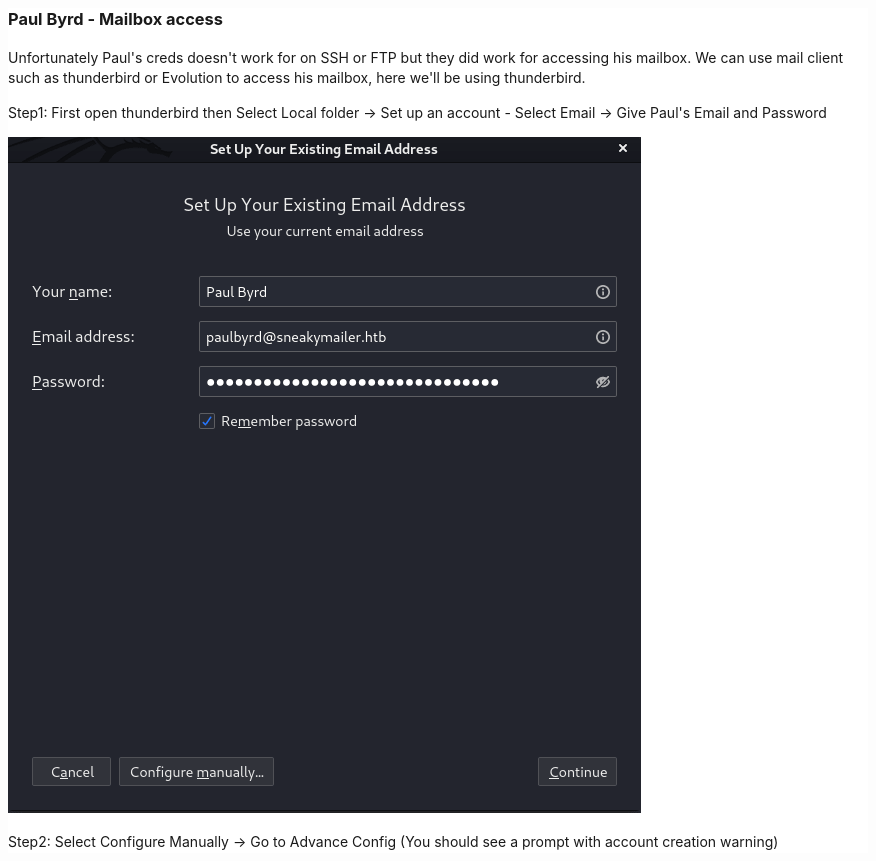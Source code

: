 ### Paul Byrd - Mailbox access

Unfortunately Paul's creds doesn't work for on SSH or FTP but they did work for accessing his mailbox. We can use mail client such as thunderbird or Evolution to access his mailbox, here we'll be using thunderbird.

Step1: First open thunderbird then Select Local folder -> Set up an account - Select Email -> Give Paul's Email and Password

![email1](/assets/img/Posts/SneakyM/email1.png)

Step2: Select Configure Manually -> Go to Advance Config (You should see a prompt with account creation warning)
